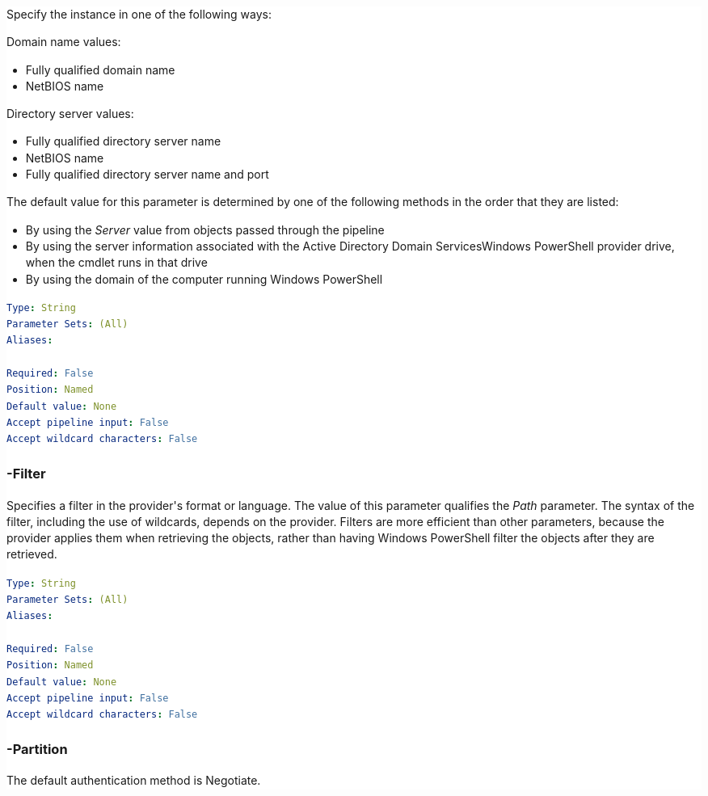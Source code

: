 Specify the instance in one of the following ways:  

Domain name values:

- Fully qualified domain name
- NetBIOS name

Directory server values: 

- Fully qualified directory server name
- NetBIOS name
- Fully qualified directory server name and port

The default value for this parameter is determined by one of the following methods in the order that they are listed:

- By using the *Server* value from objects passed through the pipeline
- By using the server information associated with the Active Directory Domain ServicesWindows PowerShell provider drive, when the cmdlet runs in that drive
- By using the domain of the computer running Windows PowerShell

```yaml
Type: String
Parameter Sets: (All)
Aliases: 

Required: False
Position: Named
Default value: None
Accept pipeline input: False
Accept wildcard characters: False
```

### -Filter
Specifies a filter in the provider's format or language.
The value of this parameter qualifies the *Path* parameter.
The syntax of the filter, including the use of wildcards, depends on the provider.
Filters are more efficient than other parameters, because the provider applies them when retrieving the objects, rather than having Windows PowerShell filter the objects after they are retrieved.

```yaml
Type: String
Parameter Sets: (All)
Aliases: 

Required: False
Position: Named
Default value: None
Accept pipeline input: False
Accept wildcard characters: False
```

### -Partition
The default authentication method is Negotiate.
